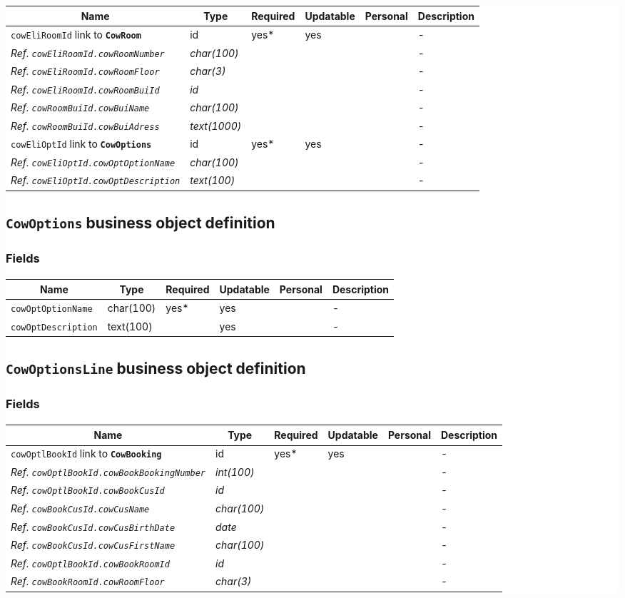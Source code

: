 | Name                                                         | Type                                     | Required | Updatable | Personal | Description                                                                      |
|--------------------------------------------------------------|------------------------------------------|----------|-----------|----------|----------------------------------------------------------------------------------|
| `cowEliRoomId` link to **`CowRoom`**                         | id                                       | yes*     | yes       |          | -                                                                                |
| _Ref. `cowEliRoomId.cowRoomNumber`_                          | _char(100)_                              |          |           |          | -                                                                                |
| _Ref. `cowEliRoomId.cowRoomFloor`_                           | _char(3)_                                |          |           |          | -                                                                                |
| _Ref. `cowEliRoomId.cowRoomBuiId`_                           | _id_                                     |          |           |          | -                                                                                |
| _Ref. `cowRoomBuiId.cowBuiName`_                             | _char(100)_                              |          |           |          | -                                                                                |
| _Ref. `cowRoomBuiId.cowBuiAdress`_                           | _text(1000)_                             |          |           |          | -                                                                                |
| `cowEliOptId` link to **`CowOptions`**                       | id                                       | yes*     | yes       |          | -                                                                                |
| _Ref. `cowEliOptId.cowOptOptionName`_                        | _char(100)_                              |          |           |          | -                                                                                |
| _Ref. `cowEliOptId.cowOptDescription`_                       | _text(100)_                              |          |           |          | -                                                                                |

`CowOptions` business object definition
---------------------------------------



### Fields

| Name                                                         | Type                                     | Required | Updatable | Personal | Description                                                                      |
|--------------------------------------------------------------|------------------------------------------|----------|-----------|----------|----------------------------------------------------------------------------------|
| `cowOptOptionName`                                           | char(100)                                | yes*     | yes       |          | -                                                                                |
| `cowOptDescription`                                          | text(100)                                |          | yes       |          | -                                                                                |

`CowOptionsLine` business object definition
-------------------------------------------



### Fields

| Name                                                         | Type                                     | Required | Updatable | Personal | Description                                                                      |
|--------------------------------------------------------------|------------------------------------------|----------|-----------|----------|----------------------------------------------------------------------------------|
| `cowOptlBookId` link to **`CowBooking`**                     | id                                       | yes*     | yes       |          | -                                                                                |
| _Ref. `cowOptlBookId.cowBookBookingNumber`_                  | _int(100)_                               |          |           |          | -                                                                                |
| _Ref. `cowOptlBookId.cowBookCusId`_                          | _id_                                     |          |           |          | -                                                                                |
| _Ref. `cowBookCusId.cowCusName`_                             | _char(100)_                              |          |           |          | -                                                                                |
| _Ref. `cowBookCusId.cowCusBirthDate`_                        | _date_                                   |          |           |          | -                                                                                |
| _Ref. `cowBookCusId.cowCusFirstName`_                        | _char(100)_                              |          |           |          | -                                                                                |
| _Ref. `cowOptlBookId.cowBookRoomId`_                         | _id_                                     |          |           |          | -                                                                                |
| _Ref. `cowBookRoomId.cowRoomFloor`_                          | _char(3)_                                |          |           |          | -                                                                                |
